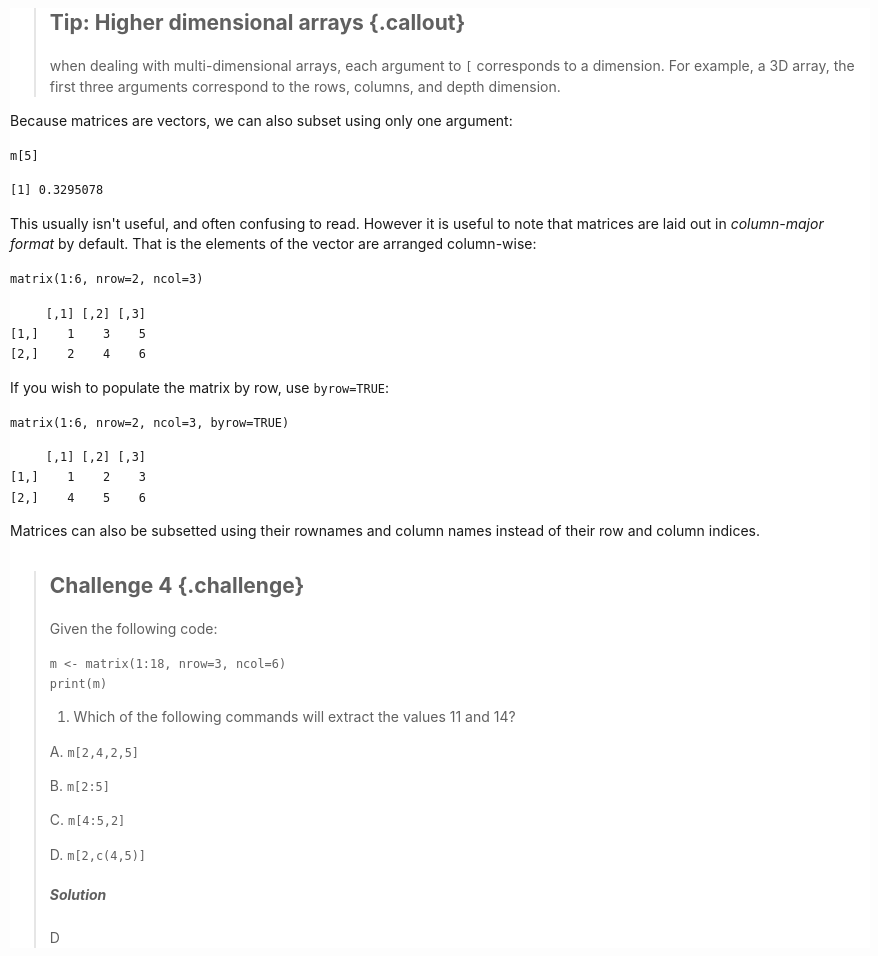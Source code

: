 
> ## Tip: Higher dimensional arrays {.callout}
> 
> when dealing with multi-dimensional arrays, each argument to `[`
> corresponds to a dimension. For example, a 3D array, the first three
> arguments correspond to the rows, columns, and depth dimension.


Because matrices are vectors, we can
also subset using only one argument:

~~~ {.r}
m[5]
~~~
~~~ {.output}
[1] 0.3295078
~~~

This usually isn't useful, and often confusing to read. However it is useful to note that matrices
are laid out in *column-major format* by default. That is the elements of the
vector are arranged column-wise:

~~~ {.r}
matrix(1:6, nrow=2, ncol=3)
~~~
~~~ {.output}
     [,1] [,2] [,3]
[1,]    1    3    5
[2,]    2    4    6
~~~

If you wish to populate the matrix by row, use `byrow=TRUE`:

~~~ {.r}
matrix(1:6, nrow=2, ncol=3, byrow=TRUE)
~~~
~~~ {.output}
     [,1] [,2] [,3]
[1,]    1    2    3
[2,]    4    5    6
~~~

Matrices can also be subsetted using their rownames and column names
instead of their row and column indices.


> ## Challenge 4 {.challenge}
> 
> Given the following code:
> 
> ~~~ {.r}
> m <- matrix(1:18, nrow=3, ncol=6)
> print(m)
> ~~~
> 
> 1. Which of the following commands will extract the values 11 and 14?
> 
> A. `m[2,4,2,5]`
> 
> B. `m[2:5]`
> 
> C. `m[4:5,2]`
> 
> D. `m[2,c(4,5)]`
> 
> 
> ##### Solution
> 
> D
